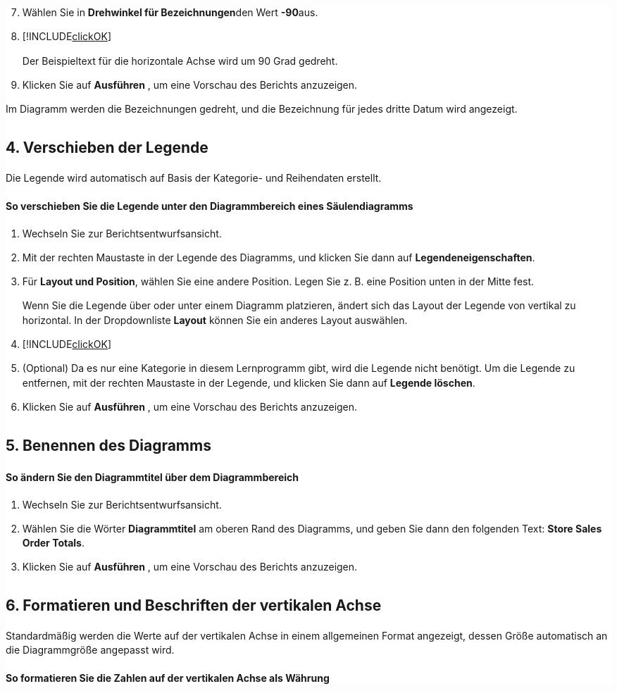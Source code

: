7.  Wählen Sie in **Drehwinkel für Bezeichnungen**den Wert **-90**aus.  
  
8.  [!INCLUDE[clickOK](../includes/clickok-md.md)]  
  
     Der Beispieltext für die horizontale Achse wird um 90 Grad gedreht.  
  
9. Klicken Sie auf **Ausführen** , um eine Vorschau des Berichts anzuzeigen.  
  
 Im Diagramm werden die Bezeichnungen gedreht, und die Bezeichnung für jedes dritte Datum wird angezeigt.  
  
##  <a name="Legend"></a> 4. Verschieben der Legende  
 Die Legende wird automatisch auf Basis der Kategorie- und Reihendaten erstellt.  
  
#### <a name="to-move-the-legend-below-the-chart-area-of-a-column-chart"></a>So verschieben Sie die Legende unter den Diagrammbereich eines Säulendiagramms  
  
1.  Wechseln Sie zur Berichtsentwurfsansicht.  
  
2.  Mit der rechten Maustaste in der Legende des Diagramms, und klicken Sie dann auf **Legendeneigenschaften**.  
  
3.  Für **Layout und Position**, wählen Sie eine andere Position. Legen Sie z. B. eine Position unten in der Mitte fest.  
  
     Wenn Sie die Legende über oder unter einem Diagramm platzieren, ändert sich das Layout der Legende von vertikal zu horizontal. In der Dropdownliste **Layout** können Sie ein anderes Layout auswählen.  
  
4.  [!INCLUDE[clickOK](../includes/clickok-md.md)]  
  
5.  (Optional) Da es nur eine Kategorie in diesem Lernprogramm gibt, wird die Legende nicht benötigt. Um die Legende zu entfernen, mit der rechten Maustaste in der Legende, und klicken Sie dann auf **Legende löschen**.  
  
6.  Klicken Sie auf **Ausführen** , um eine Vorschau des Berichts anzuzeigen.  
  
##  <a name="ChartTitle"></a> 5. Benennen des Diagramms  
  
#### <a name="to-change-the-chart-title-above-the-chart-area"></a>So ändern Sie den Diagrammtitel über dem Diagrammbereich  
  
1.  Wechseln Sie zur Berichtsentwurfsansicht.  
  
2.  Wählen Sie die Wörter **Diagrammtitel** am oberen Rand des Diagramms, und geben Sie dann den folgenden Text: **Store Sales Order Totals**.  
  
3.  Klicken Sie auf **Ausführen** , um eine Vorschau des Berichts anzuzeigen.  
  
##  <a name="Vertical"></a> 6. Formatieren und Beschriften der vertikalen Achse  
 Standardmäßig werden die Werte auf der vertikalen Achse in einem allgemeinen Format angezeigt, dessen Größe automatisch an die Diagrammgröße angepasst wird.  
  
#### <a name="to-format-as-currency-the-numbers-on-the-vertical-axis"></a>So formatieren Sie die Zahlen auf der vertikalen Achse als Währung  
  